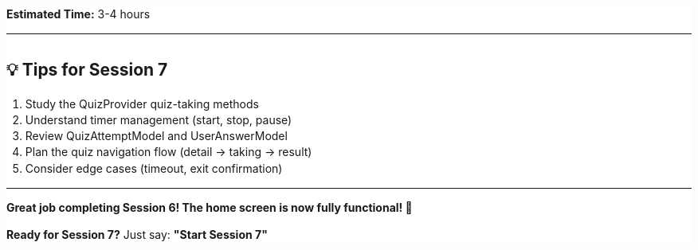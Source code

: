 **Estimated Time:** 3-4 hours

---

## 💡 Tips for Session 7

1. Study the QuizProvider quiz-taking methods
2. Understand timer management (start, stop, pause)
3. Review QuizAttemptModel and UserAnswerModel
4. Plan the quiz navigation flow (detail → taking → result)
5. Consider edge cases (timeout, exit confirmation)

---

**Great job completing Session 6! The home screen is now fully functional! 🎉**

**Ready for Session 7?** Just say: **"Start Session 7"**
